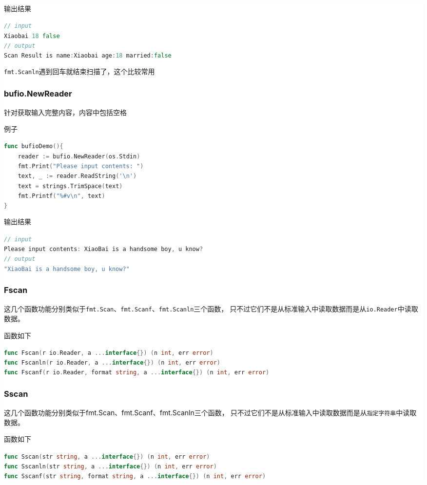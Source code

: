 输出结果

```go
// input
Xiaobai 18 false
// output
Scan Result is name:Xiaobai age:18 married:false 
```

`fmt.Scanln`遇到回车就结束扫描了，这个比较常用

### bufio.NewReader

针对获取输入完整内容，内容中包括空格

例子

```go
func bufioDemo(){
    reader := bufio.NewReader(os.Stdin)
    fmt.Print("Please input contents: ")
    text, _ := reader.ReadString('\n')
    text = strings.TrimSpace(text)
    fmt.Printf("%#v\n", text)                            
}
```

输出结果

```go
// input
Please input contents: XiaoBai is a handsome boy, u know?
// output          
"XiaoBai is a handsome boy, u know?"
```

### Fscan

这几个函数功能分别类似于`fmt.Scan`、`fmt.Scanf`、`fmt.Scanln`三个函数，
只不过它们不是从标准输入中读取数据而是从`io.Reader`中读取数据。

函数如下

```go
func Fscan(r io.Reader, a ...interface{}) (n int, err error)
func Fscanln(r io.Reader, a ...interface{}) (n int, err error)
func Fscanf(r io.Reader, format string, a ...interface{}) (n int, err error)
```

### Sscan

这几个函数功能分别类似于fmt.Scan、fmt.Scanf、fmt.Scanln三个函数，
只不过它们不是从标准输入中读取数据而是从`指定字符串`中读取数据。

函数如下

```go
func Sscan(str string, a ...interface{}) (n int, err error)
func Sscanln(str string, a ...interface{}) (n int, err error)
func Sscanf(str string, format string, a ...interface{}) (n int, err error)
```